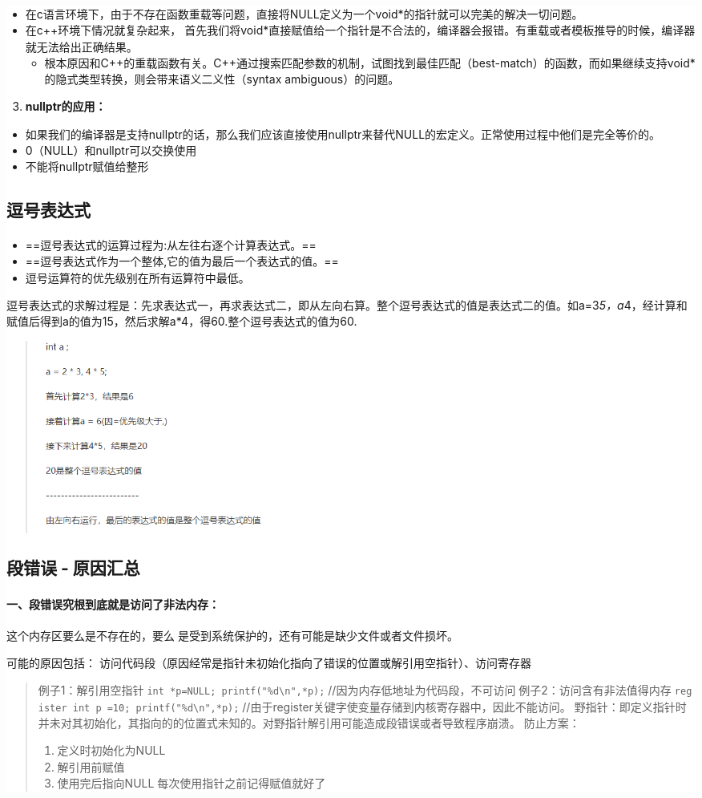 - 在c语言环境下，由于不存在函数重载等问题，直接将NULL定义为一个void*的指针就可以完美的解决一切问题。
- 在c++环境下情况就复杂起来， 首先我们将void*直接赋值给一个指针是不合法的，编译器会报错。有重载或者模板推导的时候，编译器就无法给出正确结果。
  - 根本原因和C++的重载函数有关。C++通过搜索匹配参数的机制，试图找到最佳匹配（best-match）的函数，而如果继续支持void*的隐式类型转换，则会带来语义二义性（syntax ambiguous）的问题。


3. **nullptr的应用：**

- 如果我们的编译器是支持nullptr的话，那么我们应该直接使用nullptr来替代NULL的宏定义。正常使用过程中他们是完全等价的。
- 0（NULL）和nullptr可以交换使用
- 不能将nullptr赋值给整形





## 逗号表达式

- ==逗号表达式的运算过程为:从左往右逐个计算表达式。==
- ==逗号表达式作为一个整体,它的值为最后一个表达式的值。==
- 逗号运算符的优先级别在所有运算符中最低。

逗号表达式的求解过程是：先求表达式一，再求表达式二，即从左向右算。整个逗号表达式的值是表达式二的值。如a=3*5，a*4，经计算和赋值后得到a的值为15，然后求解a*4，得60.整个逗号表达式的值为60.

> <img src="assets/image-20220305084718367.png" alt="image-20220305084718367" style="zoom:67%;" />



## 段错误 - 原因汇总

#### 一、段错误究根到底就是访问了非法内存：

这个内存区要么是不存在的，要么 是受到系统保护的，还有可能是缺少文件或者文件损坏。

可能的原因包括：
访问代码段（原因经常是指针未初始化指向了错误的位置或解引用空指针）、访问寄存器

> 例子1：解引用空指针 `int *p=NULL; printf("%d\n",*p);`       //因为内存低地址为代码段，不可访问
> 例子2：访问含有非法值得内存 `register int p =10; printf("%d\n",*p);` //由于register关键字使变量存储到内核寄存器中，因此不能访问。
> 野指针：即定义指针时并未对其初始化，其指向的的位置式未知的。对野指针解引用可能造成段错误或者导致程序崩溃。
> 防止方案：
>
> 1. 定义时初始化为NULL 
> 2. 解引用前赋值 
> 3. 使用完后指向NULL 每次使用指针之前记得赋值就好了
